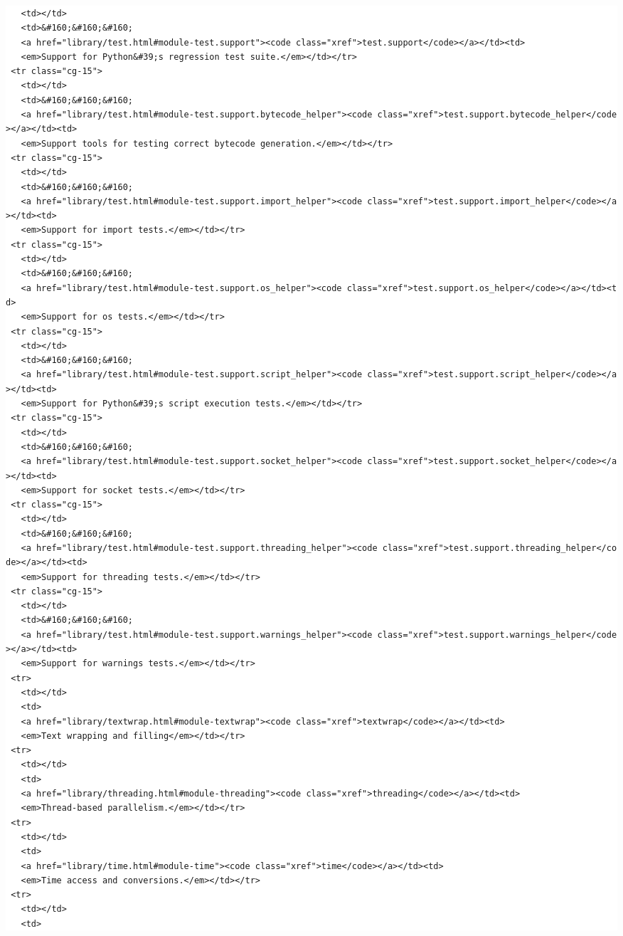        <td></td>
       <td>&#160;&#160;&#160;
       <a href="library/test.html#module-test.support"><code class="xref">test.support</code></a></td><td>
       <em>Support for Python&#39;s regression test suite.</em></td></tr>
     <tr class="cg-15">
       <td></td>
       <td>&#160;&#160;&#160;
       <a href="library/test.html#module-test.support.bytecode_helper"><code class="xref">test.support.bytecode_helper</code></a></td><td>
       <em>Support tools for testing correct bytecode generation.</em></td></tr>
     <tr class="cg-15">
       <td></td>
       <td>&#160;&#160;&#160;
       <a href="library/test.html#module-test.support.import_helper"><code class="xref">test.support.import_helper</code></a></td><td>
       <em>Support for import tests.</em></td></tr>
     <tr class="cg-15">
       <td></td>
       <td>&#160;&#160;&#160;
       <a href="library/test.html#module-test.support.os_helper"><code class="xref">test.support.os_helper</code></a></td><td>
       <em>Support for os tests.</em></td></tr>
     <tr class="cg-15">
       <td></td>
       <td>&#160;&#160;&#160;
       <a href="library/test.html#module-test.support.script_helper"><code class="xref">test.support.script_helper</code></a></td><td>
       <em>Support for Python&#39;s script execution tests.</em></td></tr>
     <tr class="cg-15">
       <td></td>
       <td>&#160;&#160;&#160;
       <a href="library/test.html#module-test.support.socket_helper"><code class="xref">test.support.socket_helper</code></a></td><td>
       <em>Support for socket tests.</em></td></tr>
     <tr class="cg-15">
       <td></td>
       <td>&#160;&#160;&#160;
       <a href="library/test.html#module-test.support.threading_helper"><code class="xref">test.support.threading_helper</code></a></td><td>
       <em>Support for threading tests.</em></td></tr>
     <tr class="cg-15">
       <td></td>
       <td>&#160;&#160;&#160;
       <a href="library/test.html#module-test.support.warnings_helper"><code class="xref">test.support.warnings_helper</code></a></td><td>
       <em>Support for warnings tests.</em></td></tr>
     <tr>
       <td></td>
       <td>
       <a href="library/textwrap.html#module-textwrap"><code class="xref">textwrap</code></a></td><td>
       <em>Text wrapping and filling</em></td></tr>
     <tr>
       <td></td>
       <td>
       <a href="library/threading.html#module-threading"><code class="xref">threading</code></a></td><td>
       <em>Thread-based parallelism.</em></td></tr>
     <tr>
       <td></td>
       <td>
       <a href="library/time.html#module-time"><code class="xref">time</code></a></td><td>
       <em>Time access and conversions.</em></td></tr>
     <tr>
       <td></td>
       <td>